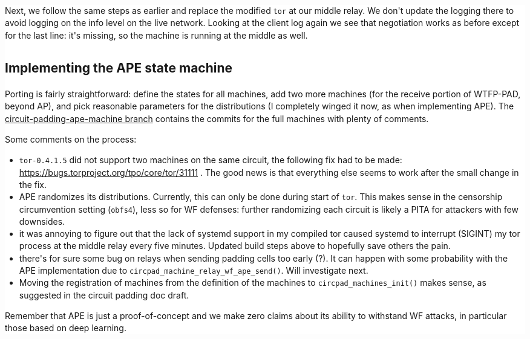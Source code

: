 Next, we follow the same steps as earlier and replace the modified `tor` at our
middle relay. We don't update the logging there to avoid logging on the info
level on the live network. Looking at the client log again we see that
negotiation works as before except for the last line: it's missing, so the
machine is running at the middle as well.

## Implementing the APE state machine

Porting is fairly straightforward: define the states for all machines, add two
more machines (for the receive portion of WTFP-PAD, beyond AP), and pick
reasonable parameters for the distributions (I completely winged it now, as when
implementing APE). The [circuit-padding-ape-machine
branch](https://github.com/pylls/tor/tree/circuit-padding-ape-machine) contains
the commits for the full machines with plenty of comments.

Some comments on the process:

- `tor-0.4.1.5` did not support two machines on the same circuit, the following
  fix had to be made: https://bugs.torproject.org/tpo/core/tor/31111 .
  The good news is that everything else seems to work after the small change in
  the fix.
- APE randomizes its distributions. Currently, this can only be done during
  start of `tor`. This makes sense in the censorship circumvention setting
  (`obfs4`), less so for WF defenses: further randomizing each circuit is likely
  a PITA for attackers with few downsides.
- it was annoying to figure out that the lack of systemd support in my compiled
  tor caused systemd to interrupt (SIGINT) my tor process at the middle relay
  every five minutes. Updated build steps above to hopefully save others the
  pain.
- there's for sure some bug on relays when sending padding cells too early (?).
  It can happen with some probability with the APE implementation due to
  `circpad_machine_relay_wf_ape_send()`. Will investigate next.
- Moving the registration of machines from the definition of the machines to
  `circpad_machines_init()` makes sense, as suggested in the circuit padding doc
  draft.

Remember that APE is just a proof-of-concept and we make zero claims about its
ability to withstand WF attacks, in particular those based on deep learning.
